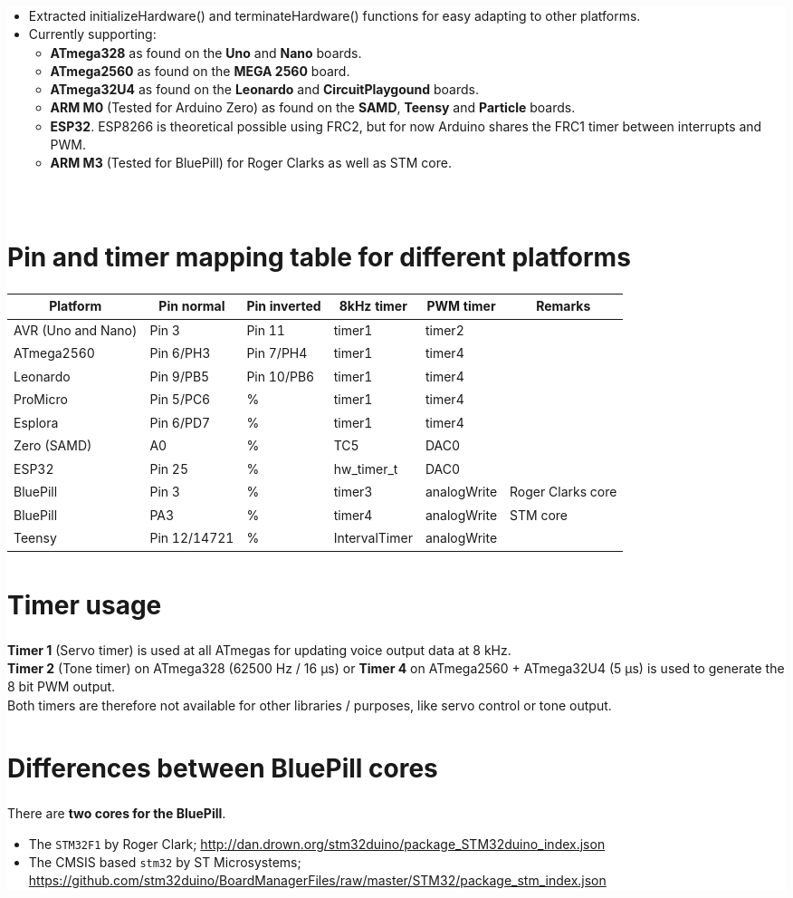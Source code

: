 - Extracted initializeHardware() and terminateHardware() functions for easy adapting to other platforms.
- Currently supporting:
  - **ATmega328** as found on the **Uno** and **Nano** boards.
  - **ATmega2560** as found on the **MEGA 2560** board.
  - **ATmega32U4** as found on the **Leonardo** and **CircuitPlaygound** boards.
  - **ARM M0** (Tested for Arduino Zero) as found on the **SAMD**, **Teensy** and **Particle** boards.
  - **ESP32**. ESP8266 is theoretical possible using FRC2, but for now Arduino shares the FRC1 timer between interrupts and PWM.
  - **ARM M3** (Tested for BluePill) for Roger Clarks as well as STM core.

<br/>

# Pin and timer mapping table for different platforms
| Platform | Pin normal | Pin inverted | 8kHz timer  | PWM timer | Remarks |
|-|-|-|-|-|-|
| AVR (Uno and Nano) | Pin 3 | Pin 11     | timer1   | timer2 |
| ATmega2560  | Pin 6/PH3    | Pin 7/PH4  | timer1   | timer4 |
| Leonardo    | Pin 9/PB5    | Pin 10/PB6 | timer1   | timer4 |
| ProMicro    | Pin 5/PC6    | %      | timer1       | timer4 |
| Esplora     | Pin 6/PD7    | %      | timer1       | timer4 |
| Zero (SAMD) | A0           | %      | TC5          | DAC0   |
| ESP32       | Pin 25       | %      | hw_timer_t   | DAC0   |
| BluePill    | Pin 3        | %      | timer3       | analogWrite | Roger Clarks core |
| BluePill    | PA3          | %      | timer4       | analogWrite | STM core |
| Teensy      | Pin 12/14721 | %     | IntervalTimer | analogWrite |

# Timer usage
**Timer 1** (Servo timer) is used at all ATmegas for updating voice output data at 8 kHz.<br/>
**Timer 2** (Tone timer) on ATmega328 (62500 Hz / 16 &micro;s) or **Timer 4** on ATmega2560 + ATmega32U4 (5 &micro;s) is used to generate the 8 bit PWM output.<br/>
Both timers are therefore not available for other libraries / purposes, like servo control or tone output.

# Differences between BluePill cores
There are **two cores for the BluePill**.
- The `STM32F1` by Roger Clark; http://dan.drown.org/stm32duino/package_STM32duino_index.json
- The CMSIS based `stm32` by ST Microsystems; https://github.com/stm32duino/BoardManagerFiles/raw/master/STM32/package_stm_index.json
